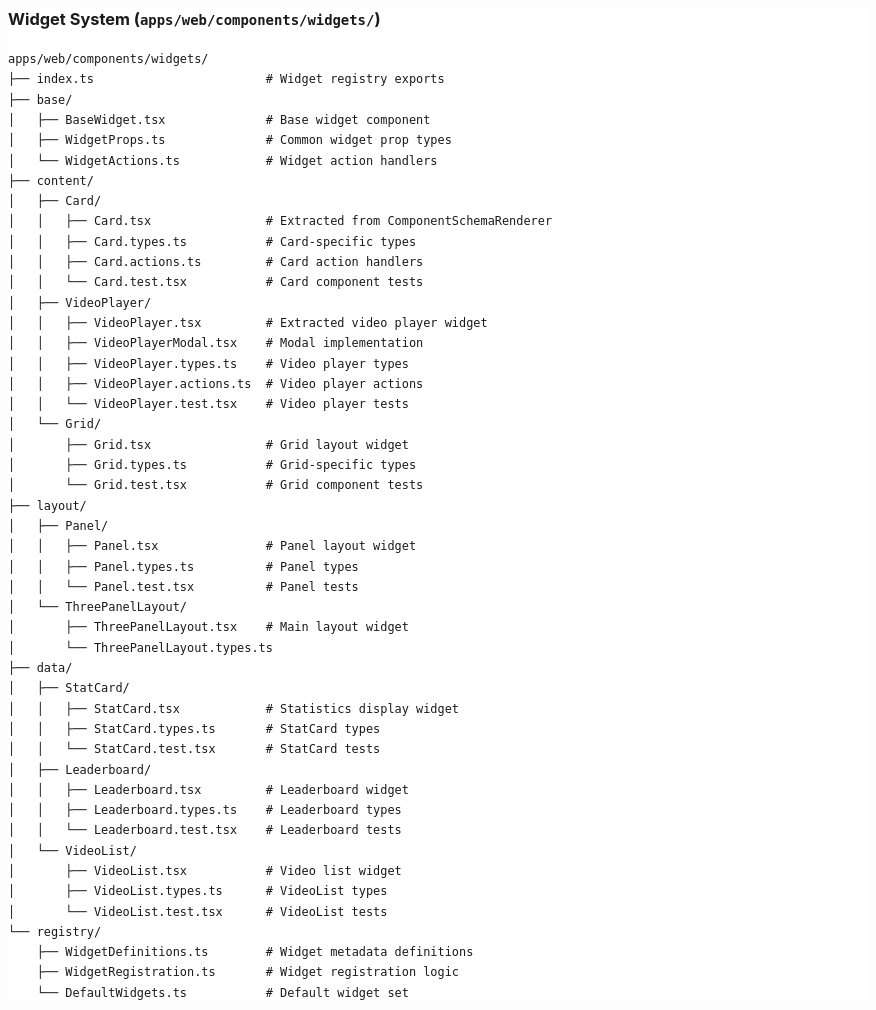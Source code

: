 ### Widget System (`apps/web/components/widgets/`)
```
apps/web/components/widgets/
├── index.ts                        # Widget registry exports
├── base/
│   ├── BaseWidget.tsx              # Base widget component
│   ├── WidgetProps.ts              # Common widget prop types
│   └── WidgetActions.ts            # Widget action handlers
├── content/
│   ├── Card/
│   │   ├── Card.tsx                # Extracted from ComponentSchemaRenderer
│   │   ├── Card.types.ts           # Card-specific types
│   │   ├── Card.actions.ts         # Card action handlers
│   │   └── Card.test.tsx           # Card component tests
│   ├── VideoPlayer/
│   │   ├── VideoPlayer.tsx         # Extracted video player widget
│   │   ├── VideoPlayerModal.tsx    # Modal implementation
│   │   ├── VideoPlayer.types.ts    # Video player types
│   │   ├── VideoPlayer.actions.ts  # Video player actions
│   │   └── VideoPlayer.test.tsx    # Video player tests
│   └── Grid/
│       ├── Grid.tsx                # Grid layout widget
│       ├── Grid.types.ts           # Grid-specific types
│       └── Grid.test.tsx           # Grid component tests
├── layout/
│   ├── Panel/
│   │   ├── Panel.tsx               # Panel layout widget
│   │   ├── Panel.types.ts          # Panel types
│   │   └── Panel.test.tsx          # Panel tests
│   └── ThreePanelLayout/
│       ├── ThreePanelLayout.tsx    # Main layout widget
│       └── ThreePanelLayout.types.ts
├── data/
│   ├── StatCard/
│   │   ├── StatCard.tsx            # Statistics display widget
│   │   ├── StatCard.types.ts       # StatCard types
│   │   └── StatCard.test.tsx       # StatCard tests
│   ├── Leaderboard/
│   │   ├── Leaderboard.tsx         # Leaderboard widget
│   │   ├── Leaderboard.types.ts    # Leaderboard types
│   │   └── Leaderboard.test.tsx    # Leaderboard tests
│   └── VideoList/
│       ├── VideoList.tsx           # Video list widget
│       ├── VideoList.types.ts      # VideoList types
│       └── VideoList.test.tsx      # VideoList tests
└── registry/
    ├── WidgetDefinitions.ts        # Widget metadata definitions
    ├── WidgetRegistration.ts       # Widget registration logic
    └── DefaultWidgets.ts           # Default widget set
```
